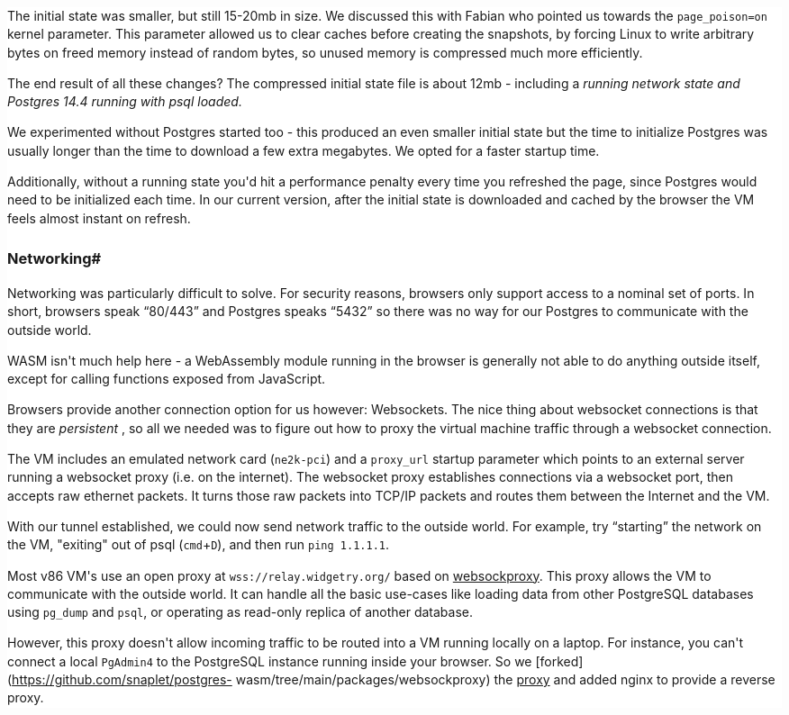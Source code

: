 The initial state was smaller, but still 15-20mb in size. We discussed this
with Fabian who pointed us towards the `page_poison=on` kernel parameter. This
parameter allowed us to clear caches before creating the snapshots, by forcing
Linux to write arbitrary bytes on freed memory instead of random bytes, so
unused memory is compressed much more efficiently.

The end result of all these changes? The compressed initial state file is
about 12mb - including a _running network state and Postgres 14.4 running with
psql loaded._

We experimented without Postgres started too - this produced an even smaller
initial state but the time to initialize Postgres was usually longer than the
time to download a few extra megabytes. We opted for a faster startup time.

Additionally, without a running state you'd hit a performance penalty every
time you refreshed the page, since Postgres would need to be initialized each
time. In our current version, after the initial state is downloaded and cached
by the browser the VM feels almost instant on refresh.

### Networking#

Networking was particularly difficult to solve. For security reasons, browsers
only support access to a nominal set of ports. In short, browsers speak
“80/443” and Postgres speaks “5432” so there was no way for our Postgres to
communicate with the outside world.

WASM isn't much help here - a WebAssembly module running in the browser is
generally not able to do anything outside itself, except for calling functions
exposed from JavaScript.

Browsers provide another connection option for us however: Websockets. The
nice thing about websocket connections is that they are _persistent_ , so all
we needed was to figure out how to proxy the virtual machine traffic through a
websocket connection.

The VM includes an emulated network card (`ne2k-pci`) and a `proxy_url`
startup parameter which points to an external server running a websocket proxy
(i.e. on the internet). The websocket proxy establishes connections via a
websocket port, then accepts raw ethernet packets. It turns those raw packets
into TCP/IP packets and routes them between the Internet and the VM.

With our tunnel established, we could now send network traffic to the outside
world. For example, try “starting” the network on the VM, "exiting" out of
psql (`cmd`+`D`), and then run `ping 1.1.1.1`.

Most v86 VM's use an open proxy at `wss://relay.widgetry.org/` based on
[websockproxy](https://github.com/benjamincburns/websockproxy). This proxy
allows the VM to communicate with the outside world. It can handle all the
basic use-cases like loading data from other PostgreSQL databases using
`pg_dump` and `psql`, or operating as read-only replica of another database.

However, this proxy doesn't allow incoming traffic to be routed into a VM
running locally on a laptop. For instance, you can't connect a local
`PgAdmin4` to the PostgreSQL instance running inside your browser. So we
[forked](https://github.com/snaplet/postgres-
wasm/tree/main/packages/websockproxy) the
[proxy](https://github.com/benjamincburns/websockproxy) and added nginx to
provide a reverse proxy.
